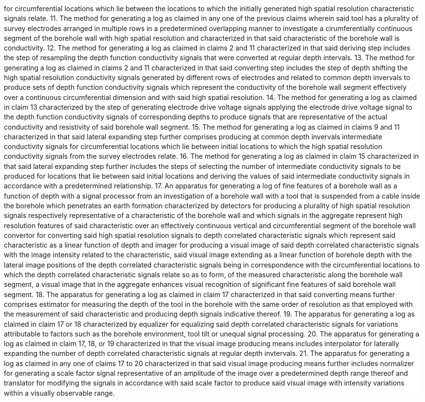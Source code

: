 for circumferential locations which lie between the locations to which the initially generated high spatial resolution characteristic signals relate. 11. The method for generating a log as claimed in any one of the previous claims wherein said tool has a plurality of survey electrodes arranged in multiple rows in a predetermined overlapping manner to investigate a cirumferentially continuous segment of the borehole wall with high spatial resolution and characterized in that said characteristic of the borehole wall is conductivity. 12. The method for generating a log as claimed in claims 2 and 11 characterized in that said deriving step includes the step of resampling the depth function conductivity signals that were converted at regular depth intervals. 13. The method for generating a log as claimed in claims 2 and 11 characterized in that said converting step includes the step of depth shifting the high spatial resolution conductivity signals generated by different rows of electrodes and related to common depth invervals to produce sets of depth function conductivity signals which represent the conductivity of the borehole wall segment effectively over a continuous circumferential dimension and with said high spatial resolution. 14. The method for generating a log as claimed in claim 13 characterized by the step of generating electrode drive voltage signals applying the electrode drive voltage signal to the depth function conductivity signals of corresponding depths to produce signals that are representative of the actual conductivity and resistivity of said borehole wall segment. 15. The method for generating a log as claimed in claims 9 and 11 characterized in that said lateral expanding step further comprises producing at common depth invervals intermediate conductivity signals for circumferential locations which lie between initial locations to which the high spatial resolution conductivity signals from the survey electrodes relate. 16. The method for generating a log as claimed in claim 15 characterized in that said lateral expanding step further includes the steps of selecting the number of intermediate conductivity signals to be produced for locations that lie between said initial locations and deriving the values of said intermediate conductivity signals in accordance with a predetermined relationship. 17. An apparatus for generating a log of fine features of a borehole wall as a function of depth with a signal processor from an investigation of a borehole wall with a tool that is suspended from a cable inside the borehole which penetrates an earth formation characterized by detectors for producing a plurality of high spatial resolution signals respectively representative of a characteristic of the borehole wall and which signals in the aggregate represent high resolution features of said characteristic over an effectively continuous vertical and circumferential segment of the borehole wall convertor for converting said high spatial resolution signals to depth correlated characteristic signals which represent said characteristic as a linear function of depth and imager for producing a visual image of said depth correlated characteristic signals with the image intensity related to the characteristic, said visual image extending as a linear function of borehole depth with the lateral image positions of the depth correlated characteristic signals being in correspondence with the circumferential locations to which the depth correlated characteristic signals relate so as to form, of the measured characteristic along the borehole wall segment, a visual image that in the aggregate enhances visual recognition of significant fine features of said borehole wall segment. 18. The apparatus for generating a log as claimed in claim 17 characterized in that said converting means further comprises estimator for measuring the depth of the tool in the borehole with the same order of resolution as that employed with the measurement of said characteristic and producing depth signals indicative thereof. 19. The apparatus for generating a log as claimed in claim 17 or 18 characterized by equalizer for equalizing said depth correlated characteristic signals for variations attributable to factors such as the borehole environment, tool tilt or unequal signal processing. 20. The apparatus for generating a log as claimed in claim 17, 18, or 19 characterized in that the visual image producing means includes interpolator for laterally expanding the number of depth correlated characteristic signals at regular depth invtervals. 21. The apparatus for generating a log as claimed in any one of claims 17 to 20 characterized in that said visual image producing means further includes normalizer for generating a scale factor signal representative of an amplitude of the image over a predetermined depth range thereof and translator for modifying the signals in accordance with said scale factor to produce said visual image with intensity variations within a visually observable range.
